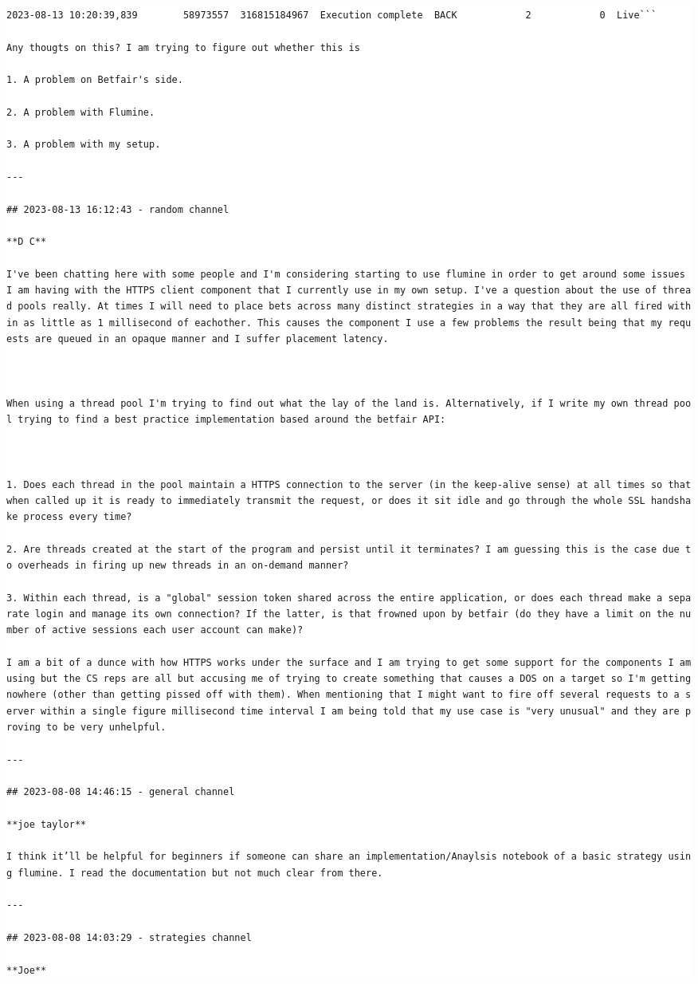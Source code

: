 ```python3 -m venv .venv
2023-08-13 10:20:39,839        58973557  316815184967  Execution complete  BACK            2            0  Live```

Any thougts on this? I am trying to figure out whether this is

1. A problem on Betfair's side.

2. A problem with Flumine.

3. A problem with my setup.

---

## 2023-08-13 16:12:43 - random channel

**D C**

I've been chatting here with some people and I'm considering starting to use flumine in order to get around some issues I am having with the HTTPS client component that I currently use in my own setup. I've a question about the use of thread pools really. At times I will need to place bets across many distinct strategies in a way that they are all fired within as little as 1 millisecond of eachother. This causes the component I use a few problems the result being that my requests are queued in an opaque manner and I suffer placement latency.



When using a thread pool I'm trying to find out what the lay of the land is. Alternatively, if I write my own thread pool trying to find a best practice implementation based around the betfair API:



1. Does each thread in the pool maintain a HTTPS connection to the server (in the keep-alive sense) at all times so that when called up it is ready to immediately transmit the request, or does it sit idle and go through the whole SSL handshake process every time?

2. Are threads created at the start of the program and persist until it terminates? I am guessing this is the case due to overheads in firing up new threads in an on-demand manner?

3. Within each thread, is a "global" session token shared across the entire application, or does each thread make a separate login and manage its own connection? If the latter, is that frowned upon by betfair (do they have a limit on the number of active sessions each user account can make)?

I am a bit of a dunce with how HTTPS works under the surface and I am trying to get some support for the components I am using but the CS reps are all but accusing me of trying to create something that causes a DOS on a target so I'm getting nowhere (other than getting pissed off with them). When mentioning that I might want to fire off several requests to a server within a single figure millisecond time interval I am being told that my use case is "very unusual" and they are proving to be very unhelpful.

---

## 2023-08-08 14:46:15 - general channel

**joe taylor**

I think it’ll be helpful for beginners if someone can share an implementation/Anaylsis notebook of a basic strategy using flumine. I read the documentation but not much clear from there.  

---

## 2023-08-08 14:03:29 - strategies channel

**Joe**
```